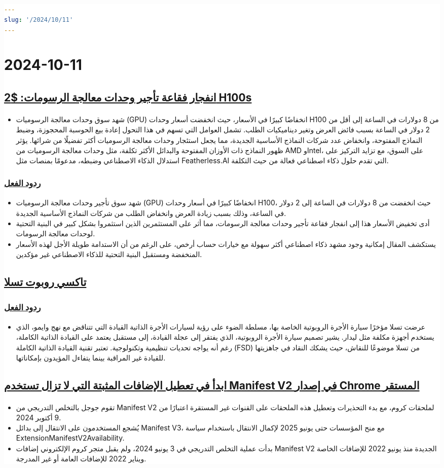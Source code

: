 ```yaml
---
slug: '/2024/10/11'
---
```


# 2024-10-11

## [انفجار فقاعة تأجير وحدات معالجة الرسومات: $2 H100s](https://www.latent.space/p/gpu-bubble)

- شهد سوق وحدات معالجة الرسوميات (GPU) انخفاضًا كبيرًا في الأسعار، حيث انخفضت أسعار وحدات H100 من 8 دولارات في الساعة إلى أقل من 2 دولار في الساعة بسبب فائض العرض وتغير ديناميكيات الطلب. تشمل العوامل التي تسهم في هذا التحول إعادة بيع الحوسبة المحجوزة، وضبط النماذج المفتوحة، وانخفاض عدد شركات النماذج الأساسية الجديدة، مما يجعل استئجار وحدات معالجة الرسوميات أكثر تفضيلًا من شرائها. يؤثر ظهور النماذج ذات الأوزان المفتوحة والبدائل الأكثر تكلفة، مثل وحدات معالجة الرسوميات من AMD وIntel، على السوق، مع تزايد التركيز على استدلال الذكاء الاصطناعي وضبطه، مدعومًا بمنصات مثل Featherless.AI التي تقدم حلول ذكاء اصطناعي فعالة من حيث التكلفة.

### [ردود الفعل](https://news.ycombinator.com/item?id=41805446)

- شهد سوق تأجير وحدات معالجة الرسوميات (GPU) انخفاضًا كبيرًا في أسعار وحدات H100، حيث انخفضت من 8 دولارات في الساعة إلى 2 دولار في الساعة، وذلك بسبب زيادة العرض وانخفاض الطلب من شركات النماذج الأساسية الجديدة.
- أدى تخفيض الأسعار هذا إلى انفجار فقاعة تأجير وحدات معالجة الرسومات، مما أثر على المستثمرين الذين استثمروا بشكل كبير في البنية التحتية لوحدات معالجة الرسومات.
- يستكشف المقال إمكانية وجود مشهد ذكاء اصطناعي أكثر سهولة مع خيارات حساب أرخص، على الرغم من أن الاستدامة طويلة الأجل لهذه الأسعار المنخفضة ومستقبل البنية التحتية للذكاء الاصطناعي غير مؤكدين.

## [تاكسي روبوت تسلا](https://www.tesla.com/we-robot)

### [ردود الفعل](https://news.ycombinator.com/item?id=41805706)

- عرضت تسلا مؤخرًا سيارة الأجرة الروبوتية الخاصة بها، مسلطة الضوء على رؤية لسيارات الأجرة الذاتية القيادة التي تتناقض مع نهج وايمو، الذي يستخدم أجهزة مكلفة مثل ليدار. يشير تصميم سيارة الأجرة الروبوتية، الذي يفتقر إلى عجلة القيادة، إلى مستقبل يعتمد على القيادة الذاتية الكاملة، رغم أنه يواجه تحديات تنظيمية وتكنولوجية. تعتبر تقنية القيادة الذاتية الكاملة (FSD) من تسلا موضوعًا للنقاش، حيث يشكك النقاد في جاهزيتها للقيادة غير المراقبة بينما يتفاءل المؤيدون بإمكاناتها.

## [ابدأ في تعطيل الإضافات المثبتة التي لا تزال تستخدم Manifest V2 في إصدار Chrome المستقر](https://developer.chrome.com/docs/extensions/develop/migrate/mv2-deprecation-timeline)

- تقوم جوجل بالتخلص التدريجي من Manifest V2 لملحقات كروم، مع بدء التحذيرات وتعطيل هذه الملحقات على القنوات غير المستقرة اعتبارًا من 9 أكتوبر 2024.
- يُشجع المستخدمون على الانتقال إلى بدائل Manifest V3، مع منح المؤسسات حتى يونيو 2025 لإكمال الانتقال باستخدام سياسة ExtensionManifestV2Availability.
- بدأت عملية التخلص التدريجي في 3 يونيو 2024، ولم يقبل متجر كروم الإلكتروني إضافات Manifest V2 الجديدة منذ يونيو 2022 للإضافات الخاصة ويناير 2022 للإضافات العامة أو غير المدرجة.
